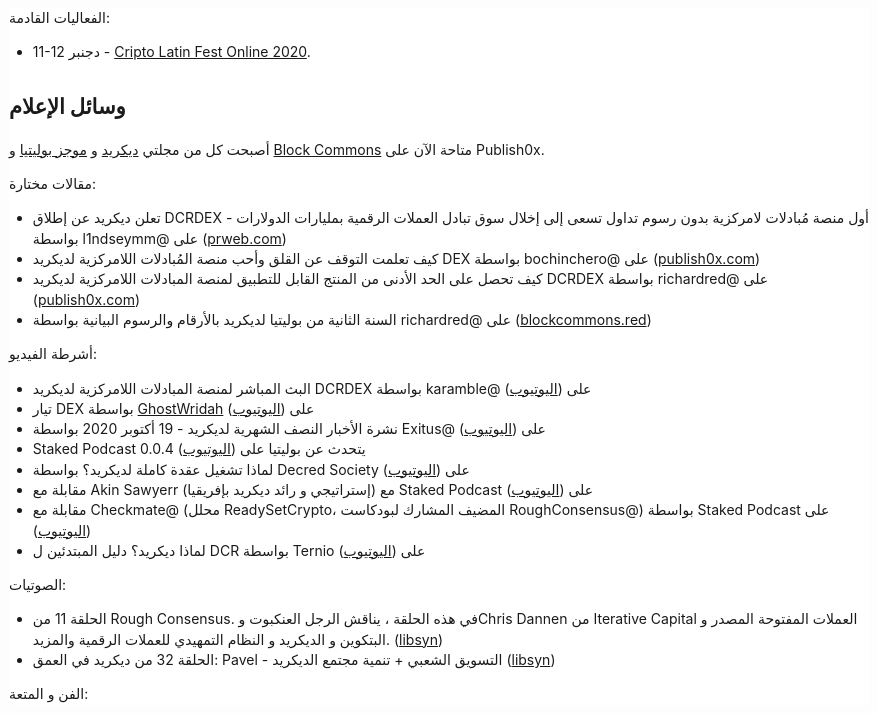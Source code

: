 الفعاليات القادمة:

* 11-12 دجنبر - [Cripto Latin Fest Online 2020](https://twitter.com/Criptolatinfest/status/1321588347203162112).

## وسائل الإعلام

أصبحت كل من مجلتي [ديكريد](https://www.publish0x.com/decredjournal) و [موجز بوليتيا](https://www.publish0x.com/politeia-digest) و [Block Commons](https://www.publish0x.com/block-commons) متاحة الآن على Publish0x.

مقالات مختارة:

* تعلن ديكريد عن إطلاق DCRDEX - أول منصة مُبادلات لامركزية بدون رسوم تداول تسعى إلى إخلال سوق تبادل العملات الرقمية بمليارات الدولارات بواسطة l1ndseymm@ على ([prweb.com](https://www.prweb.com/releases/decred_announces_launch_of_dcrdex_first_exchange_with_no_trading_fees_seeks_to_disrupt_billion_dollar_crypto_exchange_market/prweb17487844.htm))
* كيف تعلمت التوقف عن القلق وأحب منصة المُبادلات اللامركزية لديكريد DEX بواسطة bochinchero@ على ([publish0x.com](https://www.publish0x.com/bochinchero/how-i-learned-to-stop-worrying-and-love-the-decred-dex-xpjglkw))
* كيف تحصل على الحد الأدنى من المنتج القابل للتطبيق لمنصة المبادلات اللامركزية لديكريد DCRDEX بواسطة richardred@ على ([publish0x.com](https://www.publish0x.com/block-commons/how-to-get-on-dcrdex-xolpzmv))
* السنة الثانية من بوليتيا لديكريد بالأرقام والرسوم البيانية بواسطة richardred@ على ([blockcommons.red](https://blockcommons.red/publication/politeia-at-2/))

أشرطة الفيديو:

* البث المباشر لمنصة المبادلات اللامركزية لديكريد DCRDEX بواسطة karamble@ على ([اليوتيوب](https://www.youtube.com/watch?v=XwGJyRBjdtM))
* تيار DEX بواسطة [GhostWridah](https://twitter.com/GhostWridah) على ([اليوتيوب](https://www.youtube.com/watch?v=hwIzAQqxyt8))
* نشرة الأخبار النصف الشهرية لديكريد - 19 أكتوبر 2020 بواسطة Exitus@ على ([اليوتيوب](https://www.youtube.com/watch?v=ZC65h2sklIQ))
* Staked Podcast 0.0.4 يتحدث عن بوليتيا على ([اليوتيوب](https://www.youtube.com/watch?v=tbL_auhbsE0))
* لماذا تشغيل عقدة كاملة لديكريد؟ بواسطة Decred Society على ([اليوتيوب](https://www.youtube.com/watch?v=JX-HWGJZjoE))
* مقابلة مع Akin Sawyerr (إستراتيجي و رائد ديكريد بإفريقيا) مع Staked Podcast على ([اليوتيوب](https://www.youtube.com/watch?v=dXnA_rZwCTo))
* مقابلة مع Checkmate@ (محلل ReadySetCrypto، المضيف المشارك لبودكاست RoughConsensus@) بواسطة Staked Podcast على ([اليوتيوب](https://www.youtube.com/watch?v=U6Rcmipfuzo))
* لماذا ديكريد؟ دليل المبتدئين ل DCR بواسطة Ternio على ([اليوتيوب](https://www.youtube.com/watch?v=h0jMlrDqxyQ))

الصوتيات:

* الحلقة 11 من Rough Consensus. في هذه الحلقة ، يناقش الرجل العنكبوت وChris Dannen من Iterative Capital العملات المفتوحة المصدر و البتكوين و الديكريد و النظام التمهيدي للعملات الرقمية والمزيد. ([libsyn](https://roughconsensus.libsyn.com/episode-11-open-source-bitcoin-decred-with-chris-dannen))
* الحلقة 32 من ديكريد في العمق: Pavel - التسويق الشعبي + تنمية مجتمع الديكريد ([libsyn](https://decredindepth.libsyn.com/pavel-grassroots-marketing-growing-the-decred-community))

الفن و المتعة:
